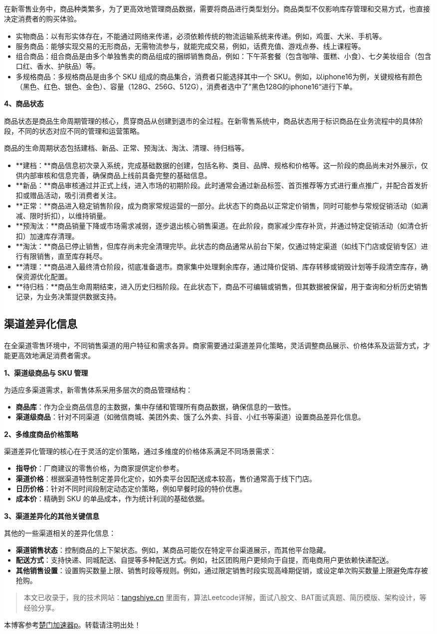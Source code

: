
在新零售业务中，商品种类繁多，为了更高效地管理商品数据，需要将商品进行类型划分。商品类型不仅影响库存管理和交易方式，也直接决定消费者的购买体验。


* 实物商品：以有形实体存在，不能通过网络来传递，必须依赖传统的物流运输系统来传递。例如，鸡蛋、大米、手机等。
* 服务商品：能够实现交易的无形商品，无需物流参与，就能完成交易，例如，话费充值、游戏点券、线上课程等。
* 组合商品：组合商品是由多个单独售卖的商品组成的捆绑销售商品，例如：下午茶套餐（包含咖啡、蛋糕、小食）、七夕美妆组合（包含口红、香水、护肤品）等。
* 多规格商品：多规格商品是由多个 SKU 组成的商品集合，消费者只能选择其中一个 SKU。例如，以iphone16为例，关键规格有颜色（黑色、红色、银色、金色）、容量（128G、256G、512G），消费者选中了”黑色128G的iphone16“进行下单。


**4、商品状态**


商品状态是商品生命周期管理的核心，贯穿商品从创建到退市的全过程。在新零售系统中，商品状态用于标识商品在业务流程中的具体阶段，不同的状态对应不同的管理和运营策略。


商品的生命周期状态包括建档、新品、正常、预淘汰、淘汰、清理、待归档等。


* **建档：**商品信息初次录入系统，完成基础数据的创建，包括名称、类目、品牌、规格和价格等。这一阶段的商品尚未对外展示，仅供内部审核和信息完善，确保商品上线前具备完整的基础信息。
* **新品：**商品审核通过并正式上线，进入市场的初期阶段。此时通常会通过新品标签、首页推荐等方式进行重点推广，并配合首发折扣或赠品活动，吸引消费者关注。
* **正常：**商品进入稳定销售阶段，成为商家常规运营的一部分。此状态下的商品以正常定价销售，同时可能参与常规促销活动（如满减、限时折扣），以维持销量。
* **预淘汰：**商品销量下降或市场需求减弱，逐步退出核心销售渠道。在此阶段，商家减少库存补货，并通过特定促销活动（如清仓折扣）加速库存清理。
* **淘汰：**商品已停止销售，但库存尚未完全清理完毕。此状态的商品通常从前台下架，仅通过特定渠道（如线下门店或促销专区）进行有限销售，直至库存耗尽。
* **清理：**商品进入最终清仓阶段，彻底准备退市。商家集中处理剩余库存，通过降价促销、库存转移或销毁计划等手段清空库存，确保资源优化配置。
* **待归档：**商品生命周期结束，进入历史归档阶段。在此状态下，商品不可编辑或销售，但其数据被保留，用于查询和分析历史销售记录，为业务决策提供数据支持。


## **渠道差异化信息**


在全渠道零售环境中，不同销售渠道的用户特征和需求各异。商家需要通过渠道差异化策略，灵活调整商品展示、价格体系及运营方式，才能更高效地满足消费者需求。


**1、渠道级商品与 SKU 管理**


为适应多渠道需求，新零售体系采用多层次的商品管理结构：


* **商品库**：作为企业商品信息的主数据，集中存储和管理所有商品数据，确保信息的一致性。
* **渠道级商品**：针对不同渠道（如微信商城、美团外卖、饿了么外卖、抖音、小红书等渠道）设置商品差异化信息。


**2、多维度商品价格策略**


渠道差异化管理的核心在于灵活的定价策略，通过多维度的价格体系满足不同场景需求：


* **指导价**：厂商建议的零售价格，为商家提供定价参考。
* **渠道价格**：根据渠道特性制定差异化定价，如外卖平台因配送成本较高，售价通常高于线下门店。
* **日历价格**：针对不同时间段制定动态定价策略，例如早餐时段的特价优惠。
* **成本价**：精确到 SKU 的单品成本，作为统计利润的基础依据。


**3、渠道差异化的其他关键信息**


其他的一些渠道相关的差异化信息：


* **渠道销售状态**：控制商品的上下架状态。例如，某商品可能仅在特定平台渠道展示，而其他平台隐藏。
* **配送方式**：支持快递、同城配送、自提等多种配送方式。例如，社区团购用户更倾向于自提，而电商用户更依赖快递配送。
* **其他销售设置**：设置购买数量上限、销售时段等规则。例如，通过限定销售时段实现高峰期促销，或设定单次购买数量上限避免库存被抢购。



> 本文已收录于，我的技术网站：[tangshiye.cn](https://github.com) 里面有，算法Leetcode详解，面试八股文、BAT面试真题、简历模版、架构设计，等经验分享。


 本博客参考[楚门加速器p](https://tianchuang88.com)。转载请注明出处！
